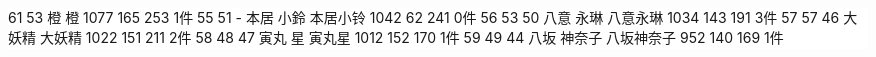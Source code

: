 <td>61</td>
<td>53</td>
<td>橙</td>
<td>橙</td>
<td>1077</td>
<td>165</td>
<td>253</td>
<td>1件
</td></tr>
<tr>
<td>55</td>
<td>51</td>
<td>-</td>
<td>本居 小鈴</td>
<td>本居小铃</td>
<td>1042</td>
<td>62</td>
<td>241</td>
<td>0件
</td></tr>
<tr>
<td>56</td>
<td>53</td>
<td>50</td>
<td>八意 永琳</td>
<td>八意永琳</td>
<td>1034</td>
<td>143</td>
<td>191</td>
<td>3件
</td></tr>
<tr>
<td>57</td>
<td>57</td>
<td>46</td>
<td>大妖精</td>
<td>大妖精</td>
<td>1022</td>
<td>151</td>
<td>211</td>
<td>2件
</td></tr>
<tr>
<td>58</td>
<td>48</td>
<td>47</td>
<td>寅丸 星</td>
<td>寅丸星</td>
<td>1012</td>
<td>152</td>
<td>170</td>
<td>1件
</td></tr>
<tr>
<td>59</td>
<td>49</td>
<td>44</td>
<td>八坂 神奈子</td>
<td>八坂神奈子</td>
<td>952</td>
<td>140</td>
<td>169</td>
<td>1件
</td></tr>